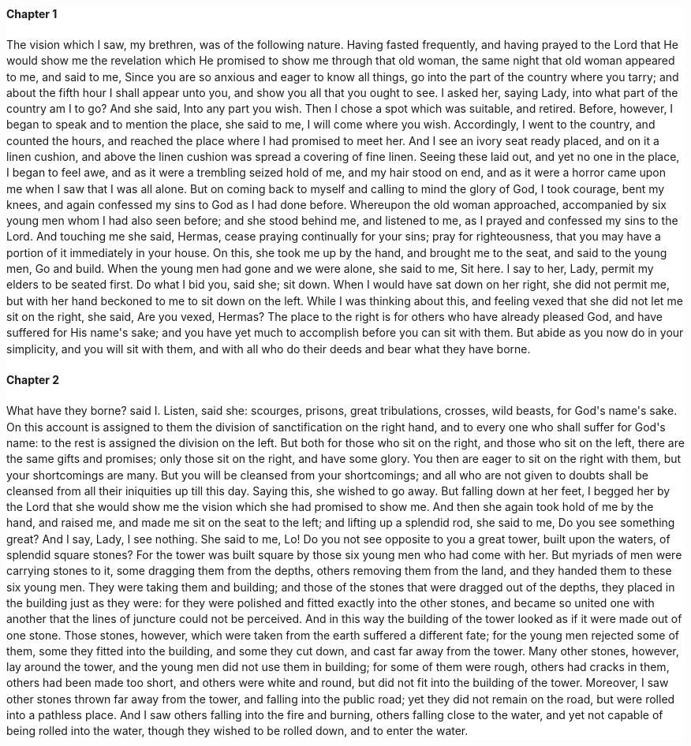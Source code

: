 #### Chapter 1
The vision which I saw, my brethren, was of the following nature. Having fasted frequently, and having prayed to the Lord that He would show me the revelation which He promised to show me through that old woman, the same night that old woman appeared to me, and said to me, Since you are so anxious and eager to know all things, go into the part of the country where you tarry; and about the fifth hour I shall appear unto you, and show you all that you ought to see. I asked her, saying Lady, into what part of the country am I to go? And she said, Into any part you wish. Then I chose a spot which was suitable, and retired. Before, however, I began to speak and to mention the place, she said to me, I will come where you wish. Accordingly, I went to the country, and counted the hours, and reached the place where I had promised to meet her. And I see an ivory seat ready placed, and on it a linen cushion, and above the linen cushion was spread a covering of fine linen. Seeing these laid out, and yet no one in the place, I began to feel awe, and as it were a trembling seized hold of me, and my hair stood on end, and as it were a horror came upon me when I saw that I was all alone. But on coming back to myself and calling to mind the glory of God, I took courage, bent my knees, and again confessed my sins to God as I had done before. Whereupon the old woman approached, accompanied by six young men whom I had also seen before; and she stood behind me, and listened to me, as I prayed and confessed my sins to the Lord. And touching me she said, Hermas, cease praying continually for your sins; pray for righteousness, that you may have a portion of it immediately in your house. On this, she took me up by the hand, and brought me to the seat, and said to the young men, Go and build. When the young men had gone and we were alone, she said to me, Sit here. I say to her, Lady, permit my elders to be seated first. Do what I bid you, said she; sit down. When I would have sat down on her right, she did not permit me, but with her hand beckoned to me to sit down on the left. While I was thinking about this, and feeling vexed that she did not let me sit on the right, she said, Are you vexed, Hermas? The place to the right is for others who have already pleased God, and have suffered for His name's sake; and you have yet much to accomplish before you can sit with them. But abide as you now do in your simplicity, and you will sit with them, and with all who do their deeds and bear what they have borne.

#### Chapter 2
What have they borne? said I. Listen, said she: scourges, prisons, great tribulations, crosses, wild beasts, for God's name's sake. On this account is assigned to them the division of sanctification on the right hand, and to every one who shall suffer for God's name: to the rest is assigned the division on the left. But both for those who sit on the right, and those who sit on the left, there are the same gifts and promises; only those sit on the right, and have some glory. You then are eager to sit on the right with them, but your shortcomings are many. But you will be cleansed from your shortcomings; and all who are not given to doubts shall be cleansed from all their iniquities up till this day. Saying this, she wished to go away. But falling down at her feet, I begged her by the Lord that she would show me the vision which she had promised to show me. And then she again took hold of me by the hand, and raised me, and made me sit on the seat to the left; and lifting up a splendid rod, she said to me, Do you see something great? And I say, Lady, I see nothing. She said to me, Lo! Do you not see opposite to you a great tower, built upon the waters, of splendid square stones? For the tower was built square by those six young men who had come with her. But myriads of men were carrying stones to it, some dragging them from the depths, others removing them from the land, and they handed them to these six young men. They were taking them and building; and those of the stones that were dragged out of the depths, they placed in the building just as they were: for they were polished and fitted exactly into the other stones, and became so united one with another that the lines of juncture could not be perceived. And in this way the building of the tower looked as if it were made out of one stone. Those stones, however, which were taken from the earth suffered a different fate; for the young men rejected some of them, some they fitted into the building, and some they cut down, and cast far away from the tower. Many other stones, however, lay around the tower, and the young men did not use them in building; for some of them were rough, others had cracks in them, others had been made too short, and others were white and round, but did not fit into the building of the tower. Moreover, I saw other stones thrown far away from the tower, and falling into the public road; yet they did not remain on the road, but were rolled into a pathless place. And I saw others falling into the fire and burning, others falling close to the water, and yet not capable of being rolled into the water, though they wished to be rolled down, and to enter the water.
